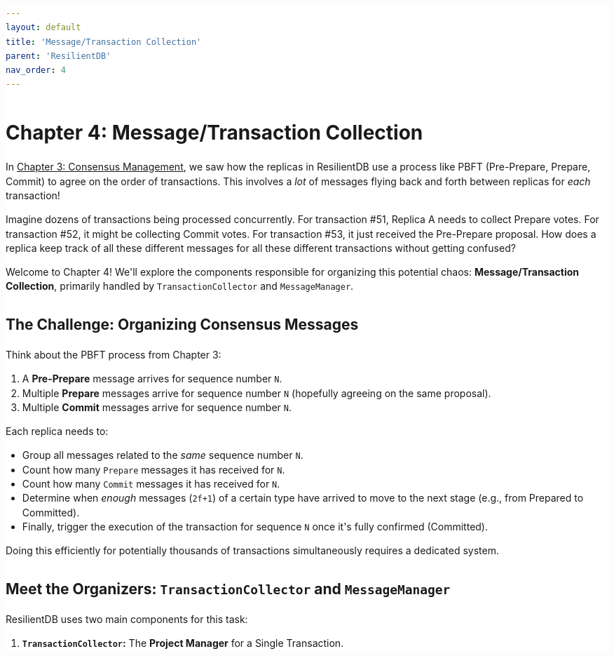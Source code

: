 ```yaml
---
layout: default
title: 'Message/Transaction Collection'
parent: 'ResilientDB'
nav_order: 4
---
```


# Chapter 4: Message/Transaction Collection

In [Chapter 3: Consensus Management](03_consensus_management.md), we saw how the replicas in ResilientDB use a process like PBFT (Pre-Prepare, Prepare, Commit) to agree on the order of transactions. This involves a _lot_ of messages flying back and forth between replicas for _each_ transaction!

Imagine dozens of transactions being processed concurrently. For transaction #51, Replica A needs to collect Prepare votes. For transaction #52, it might be collecting Commit votes. For transaction #53, it just received the Pre-Prepare proposal. How does a replica keep track of all these different messages for all these different transactions without getting confused?

Welcome to Chapter 4! We'll explore the components responsible for organizing this potential chaos: **Message/Transaction Collection**, primarily handled by `TransactionCollector` and `MessageManager`.

## The Challenge: Organizing Consensus Messages

Think about the PBFT process from Chapter 3:

1.  A **Pre-Prepare** message arrives for sequence number `N`.
2.  Multiple **Prepare** messages arrive for sequence number `N` (hopefully agreeing on the same proposal).
3.  Multiple **Commit** messages arrive for sequence number `N`.

Each replica needs to:

- Group all messages related to the _same_ sequence number `N`.
- Count how many `Prepare` messages it has received for `N`.
- Count how many `Commit` messages it has received for `N`.
- Determine when _enough_ messages (`2f+1`) of a certain type have arrived to move to the next stage (e.g., from Prepared to Committed).
- Finally, trigger the execution of the transaction for sequence `N` once it's fully confirmed (Committed).

Doing this efficiently for potentially thousands of transactions simultaneously requires a dedicated system.

## Meet the Organizers: `TransactionCollector` and `MessageManager`

ResilientDB uses two main components for this task:

1.  **`TransactionCollector`:** The **Project Manager** for a Single Transaction.
